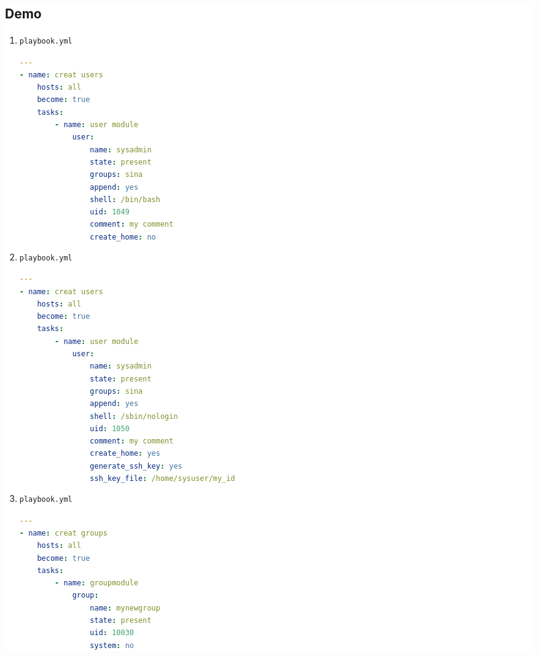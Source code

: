 ## Demo

1. `playbook.yml`
    
    ```yaml
    ---
    - name: creat users
    	hosts: all
    	become: true
    	tasks: 
    		- name: user module
    			user: 
    				name: sysadmin
    				state: present
    				groups: sina
    				append: yes
    				shell: /bin/bash
    				uid: 1049
    				comment: my comment
    				create_home: no
    ```
    
2. `playbook.yml`
    
    ```yaml
    ---
    - name: creat users
    	hosts: all
    	become: true
    	tasks: 
    		- name: user module
    			user: 
    				name: sysadmin
    				state: present
    				groups: sina
    				append: yes
    				shell: /sbin/nologin
    				uid: 1050
    				comment: my comment
    				create_home: yes
    				generate_ssh_key: yes
    				ssh_key_file: /home/sysuser/my_id
    ```
    
3. `playbook.yml`
    
    ```yaml
    ---
    - name: creat groups
    	hosts: all
    	become: true
    	tasks: 
    		- name: groupmodule
    			group: 
    				name: mynewgroup
    				state: present
    				uid: 10030
    				system: no
    ```
    
